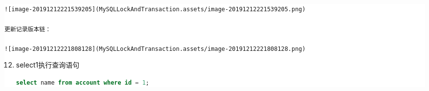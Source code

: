     ![image-20191212221539205](MySQLLockAndTransaction.assets/image-20191212221539205.png)

    更新记录版本链：

    ![image-20191212221808128](MySQLLockAndTransaction.assets/image-20191212221808128.png)

12. select1执行查询语句

    ```sql
    select name from account where id = 1;
    ```

